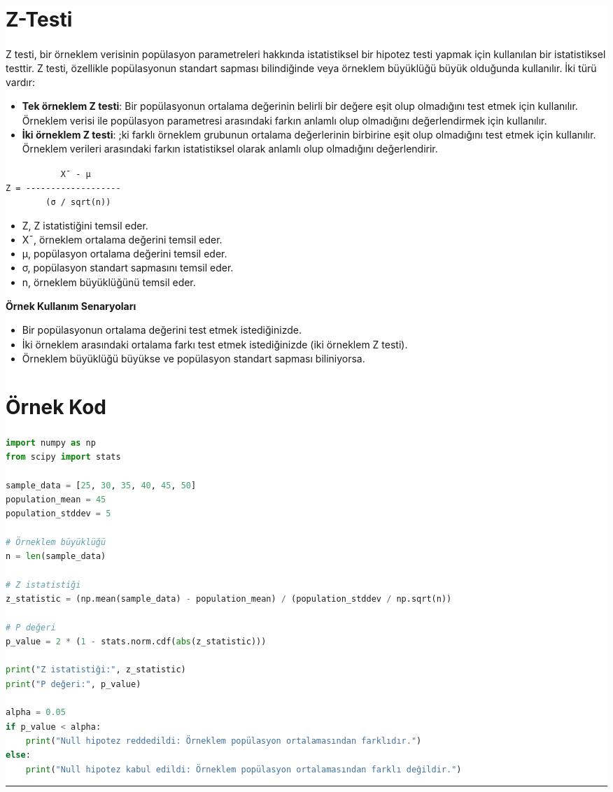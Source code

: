 # Z-Testi
 Z testi, bir örneklem verisinin popülasyon parametreleri hakkında istatistiksel bir hipotez testi yapmak için kullanılan bir istatistiksel testtir. Z testi, özellikle popülasyonun standart sapması bilindiğinde veya örneklem büyüklüğü büyük olduğunda kullanılır. İki türü vardır:
- **Tek örneklem Z testi**: Bir popülasyonun ortalama değerinin belirli bir değere eşit olup olmadığını test etmek için kullanılır. Örneklem verisi ile popülasyon parametresi arasındaki farkın anlamlı olup olmadığını değerlendirmek için kullanılır.
- **İki örneklem Z testi**: ;ki farklı örneklem grubunun ortalama değerlerinin birbirine eşit olup olmadığını test etmek için kullanılır. Örneklem verileri arasındaki farkın istatistiksel olarak anlamlı olup olmadığını değerlendirir.

```shell
           Xˉ - μ
Z = -------------------
        (σ / sqrt(n))
```

- Z, Z istatistiğini temsil eder.
- Xˉ, örneklem ortalama değerini temsil eder.
- μ, popülasyon ortalama değerini temsil eder.
- σ, popülasyon standart sapmasını temsil eder.
- n, örneklem büyüklüğünü temsil eder.

**Örnek Kullanım Senaryoları**
- Bir popülasyonun ortalama değerini test etmek istediğinizde. 
- İki örneklem arasındaki ortalama farkı test etmek istediğinizde (iki örneklem Z testi).
- Örneklem büyüklüğü büyükse ve popülasyon standart sapması biliniyorsa.

# Örnek Kod

```python
import numpy as np
from scipy import stats

sample_data = [25, 30, 35, 40, 45, 50]
population_mean = 45
population_stddev = 5

# Örneklem büyüklüğü
n = len(sample_data)

# Z istatistiği
z_statistic = (np.mean(sample_data) - population_mean) / (population_stddev / np.sqrt(n))

# P değeri
p_value = 2 * (1 - stats.norm.cdf(abs(z_statistic)))

print("Z istatistiği:", z_statistic)
print("P değeri:", p_value)

alpha = 0.05
if p_value < alpha:
    print("Null hipotez reddedildi: Örneklem popülasyon ortalamasından farklıdır.")
else:
    print("Null hipotez kabul edildi: Örneklem popülasyon ortalamasından farklı değildir.")
```

---